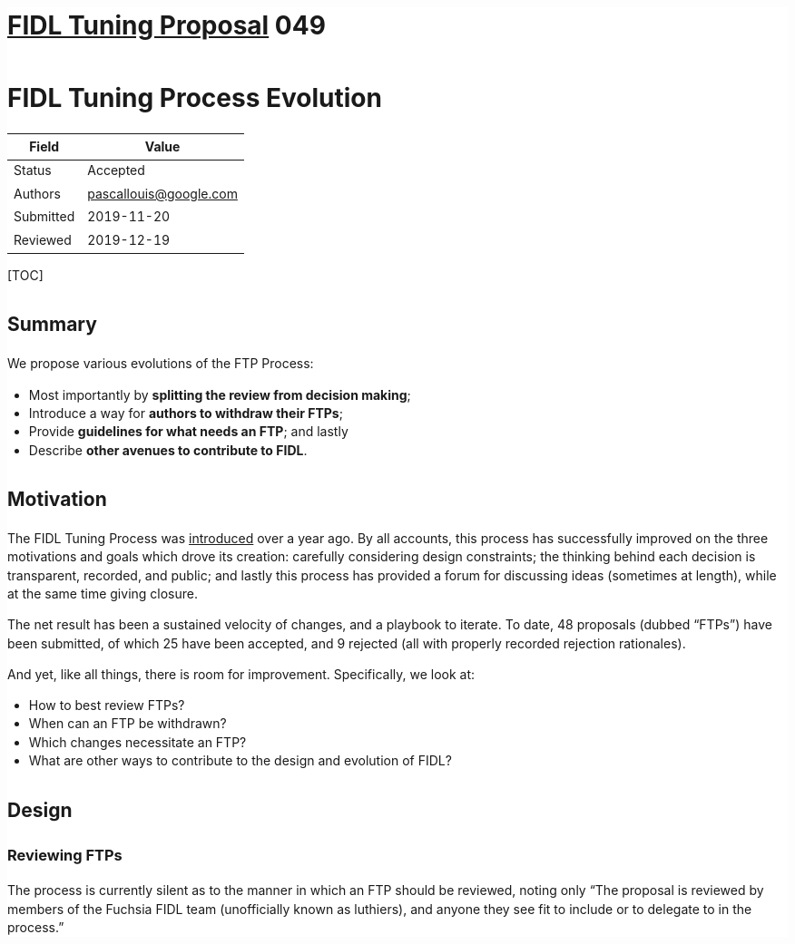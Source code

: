# [FIDL Tuning Proposal](README.md) 049

FIDL Tuning Process Evolution
=====================

Field     | Value
----------|--------------------------
Status    | Accepted
Authors   | pascallouis@google.com
Submitted | 2019-11-20
Reviewed  | 2019-12-19

[TOC]

## Summary

We propose various evolutions of the FTP Process:

* Most importantly by **splitting the review from decision making**;
* Introduce a way for **authors to withdraw their FTPs**;
* Provide **guidelines for what needs an FTP**; and lastly
* Describe **other avenues to contribute to FIDL**.

## Motivation

The FIDL Tuning Process was [introduced](ftp-001.md) over a year ago. By all
accounts, this process has successfully improved on the three motivations and
goals which drove its creation: carefully considering design constraints; the
thinking behind each decision is transparent, recorded, and public; and lastly
this process has provided a forum for discussing ideas (sometimes at length),
while at the same time giving closure.

The net result has been a sustained velocity of changes, and a playbook to
iterate. To date, 48 proposals (dubbed “FTPs”) have been submitted, of which 25
have been accepted, and 9 rejected (all with properly recorded rejection
rationales).

And yet, like all things, there is room for improvement. Specifically, we look
at:

* How to best review FTPs?
* When can an FTP be withdrawn?
* Which changes necessitate an FTP?
* What are other ways to contribute to the design and evolution of FIDL?

## Design

### Reviewing FTPs

The process is currently silent as to the manner in which an FTP should be
reviewed, noting only “The proposal is reviewed by members of the Fuchsia FIDL
team (unofficially known as luthiers), and anyone they see fit to include or to
delegate to in the process.”
